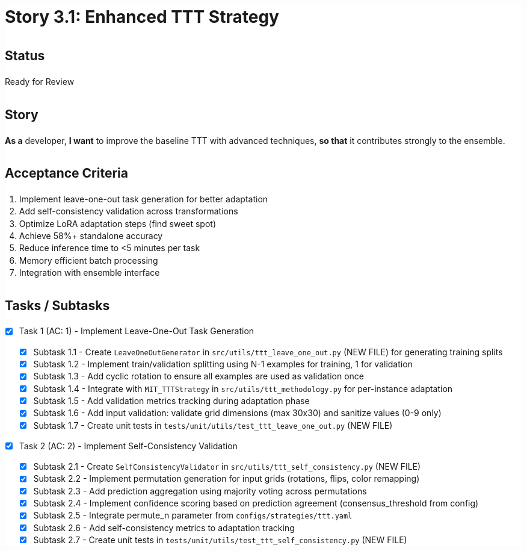 # Story 3.1: Enhanced TTT Strategy

## Status

Ready for Review

## Story

**As a** developer,
**I want** to improve the baseline TTT with advanced techniques,
**so that** it contributes strongly to the ensemble.

## Acceptance Criteria

1. Implement leave-one-out task generation for better adaptation
2. Add self-consistency validation across transformations
3. Optimize LoRA adaptation steps (find sweet spot)
4. Achieve 58%+ standalone accuracy
5. Reduce inference time to <5 minutes per task
6. Memory efficient batch processing
7. Integration with ensemble interface

## Tasks / Subtasks

- [x] Task 1 (AC: 1) - Implement Leave-One-Out Task Generation

  - [x] Subtask 1.1 - Create `LeaveOneOutGenerator` in `src/utils/ttt_leave_one_out.py` (NEW FILE) for generating training splits
  - [x] Subtask 1.2 - Implement train/validation splitting using N-1 examples for training, 1 for validation
  - [x] Subtask 1.3 - Add cyclic rotation to ensure all examples are used as validation once
  - [x] Subtask 1.4 - Integrate with `MIT_TTTStrategy` in `src/utils/ttt_methodology.py` for per-instance adaptation
  - [x] Subtask 1.5 - Add validation metrics tracking during adaptation phase
  - [x] Subtask 1.6 - Add input validation: validate grid dimensions (max 30x30) and sanitize values (0-9 only)
  - [x] Subtask 1.7 - Create unit tests in `tests/unit/utils/test_ttt_leave_one_out.py` (NEW FILE)

- [x] Task 2 (AC: 2) - Implement Self-Consistency Validation

  - [x] Subtask 2.1 - Create `SelfConsistencyValidator` in `src/utils/ttt_self_consistency.py` (NEW FILE)
  - [x] Subtask 2.2 - Implement permutation generation for input grids (rotations, flips, color remapping)
  - [x] Subtask 2.3 - Add prediction aggregation using majority voting across permutations
  - [x] Subtask 2.4 - Implement confidence scoring based on prediction agreement (consensus_threshold from config)
  - [x] Subtask 2.5 - Integrate permute_n parameter from `configs/strategies/ttt.yaml`
  - [x] Subtask 2.6 - Add self-consistency metrics to adaptation tracking
  - [x] Subtask 2.7 - Create unit tests in `tests/unit/utils/test_ttt_self_consistency.py` (NEW FILE)
